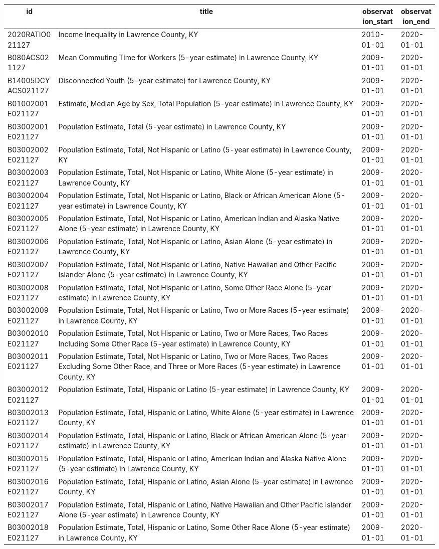 | id                        | title                                                                                                                                                                        | observation_start   | observation_end   |
|---------------------------|------------------------------------------------------------------------------------------------------------------------------------------------------------------------------|---------------------|-------------------|
| 2020RATIO021127           | Income Inequality in Lawrence County, KY                                                                                                                                     | 2010-01-01          | 2020-01-01        |
| B080ACS021127             | Mean Commuting Time for Workers (5-year estimate) in Lawrence County, KY                                                                                                     | 2009-01-01          | 2020-01-01        |
| B14005DCYACS021127        | Disconnected Youth (5-year estimate) for Lawrence County, KY                                                                                                                 | 2009-01-01          | 2020-01-01        |
| B01002001E021127          | Estimate, Median Age by Sex, Total Population (5-year estimate) in Lawrence County, KY                                                                                       | 2009-01-01          | 2020-01-01        |
| B03002001E021127          | Population Estimate, Total (5-year estimate) in Lawrence County, KY                                                                                                          | 2009-01-01          | 2020-01-01        |
| B03002002E021127          | Population Estimate, Total, Not Hispanic or Latino (5-year estimate) in Lawrence County, KY                                                                                  | 2009-01-01          | 2020-01-01        |
| B03002003E021127          | Population Estimate, Total, Not Hispanic or Latino, White Alone (5-year estimate) in Lawrence County, KY                                                                     | 2009-01-01          | 2020-01-01        |
| B03002004E021127          | Population Estimate, Total, Not Hispanic or Latino, Black or African American Alone (5-year estimate) in Lawrence County, KY                                                 | 2009-01-01          | 2020-01-01        |
| B03002005E021127          | Population Estimate, Total, Not Hispanic or Latino, American Indian and Alaska Native Alone (5-year estimate) in Lawrence County, KY                                         | 2009-01-01          | 2020-01-01        |
| B03002006E021127          | Population Estimate, Total, Not Hispanic or Latino, Asian Alone (5-year estimate) in Lawrence County, KY                                                                     | 2009-01-01          | 2020-01-01        |
| B03002007E021127          | Population Estimate, Total, Not Hispanic or Latino, Native Hawaiian and Other Pacific Islander Alone (5-year estimate) in Lawrence County, KY                                | 2009-01-01          | 2020-01-01        |
| B03002008E021127          | Population Estimate, Total, Not Hispanic or Latino, Some Other Race Alone (5-year estimate) in Lawrence County, KY                                                           | 2009-01-01          | 2020-01-01        |
| B03002009E021127          | Population Estimate, Total, Not Hispanic or Latino, Two or More Races (5-year estimate) in Lawrence County, KY                                                               | 2009-01-01          | 2020-01-01        |
| B03002010E021127          | Population Estimate, Total, Not Hispanic or Latino, Two or More Races, Two Races Including Some Other Race (5-year estimate) in Lawrence County, KY                          | 2009-01-01          | 2020-01-01        |
| B03002011E021127          | Population Estimate, Total, Not Hispanic or Latino, Two or More Races, Two Races Excluding Some Other Race, and Three or More Races (5-year estimate) in Lawrence County, KY | 2009-01-01          | 2020-01-01        |
| B03002012E021127          | Population Estimate, Total, Hispanic or Latino (5-year estimate) in Lawrence County, KY                                                                                      | 2009-01-01          | 2020-01-01        |
| B03002013E021127          | Population Estimate, Total, Hispanic or Latino, White Alone (5-year estimate) in Lawrence County, KY                                                                         | 2009-01-01          | 2020-01-01        |
| B03002014E021127          | Population Estimate, Total, Hispanic or Latino, Black or African American Alone (5-year estimate) in Lawrence County, KY                                                     | 2009-01-01          | 2020-01-01        |
| B03002015E021127          | Population Estimate, Total, Hispanic or Latino, American Indian and Alaska Native Alone (5-year estimate) in Lawrence County, KY                                             | 2009-01-01          | 2020-01-01        |
| B03002016E021127          | Population Estimate, Total, Hispanic or Latino, Asian Alone (5-year estimate) in Lawrence County, KY                                                                         | 2009-01-01          | 2020-01-01        |
| B03002017E021127          | Population Estimate, Total, Hispanic or Latino, Native Hawaiian and Other Pacific Islander Alone (5-year estimate) in Lawrence County, KY                                    | 2009-01-01          | 2020-01-01        |
| B03002018E021127          | Population Estimate, Total, Hispanic or Latino, Some Other Race Alone (5-year estimate) in Lawrence County, KY                                                               | 2009-01-01          | 2020-01-01        |